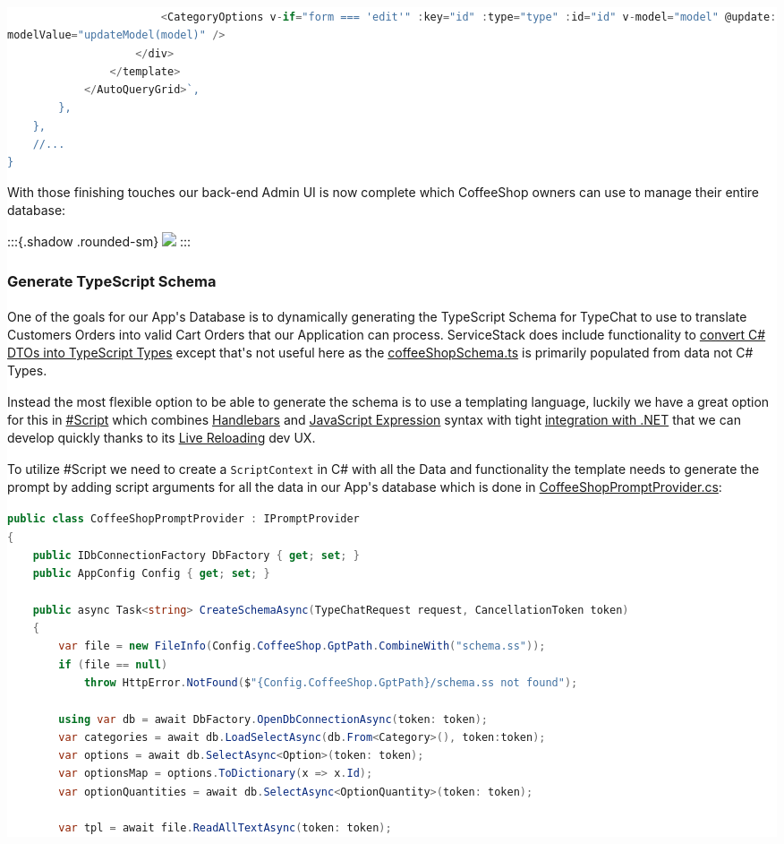 ```js
                        <CategoryOptions v-if="form === 'edit'" :key="id" :type="type" :id="id" v-model="model" @update:modelValue="updateModel(model)" />
                    </div>
                </template>                
            </AutoQueryGrid>`,
        },
    },
    //...
}
```

With those finishing touches our back-end Admin UI is now complete which CoffeeShop owners can use to manage their entire database:

:::{.shadow .rounded-sm}
[![](/img/posts/building-typechat-coffeeshop-modelling/portal-update-category.png)](/img/posts/building-typechat-coffeeshop-modelling/portal-update-category.png)
:::

### Generate TypeScript Schema

One of the goals for our App's Database is to dynamically generating the TypeScript Schema for TypeChat to use
to translate Customers Orders into valid Cart Orders that our Application can process. ServiceStack does include functionality
to [convert C# DTOs into TypeScript Types](https://docs.servicestack.net/typescript-add-servicestack-reference) except that's not
useful here as the [coffeeShopSchema.ts](https://github.com/microsoft/TypeChat/blob/main/examples/coffeeShop/src/coffeeShopSchema.ts)
is primarily populated from data not C# Types.

Instead the most flexible option to be able to generate the schema is to use a templating language, luckily we have a
great option for this in [#Script](https://sharpscript.net) which combines [Handlebars](https://handlebarsjs.com) and
[JavaScript Expression](https://sharpscript.net/docs/expression-viewer) syntax with tight 
[integration with .NET](https://sharpscript.net/docs/script-net) that we can develop quickly thanks to its 
[Live Reloading](https://sharpscript.net/#exploratory-programming) dev UX.

To utilize #Script we need to create a `ScriptContext` in C# with all the Data and functionality the template needs to 
generate the prompt by adding script arguments for all the data in our App's database which is done in
[CoffeeShopPromptProvider.cs](https://github.com/NetCoreApps/CoffeeShop/blob/main/CoffeeShop.ServiceInterface/CoffeeShopPromptProvider.cs):

```csharp
public class CoffeeShopPromptProvider : IPromptProvider
{
    public IDbConnectionFactory DbFactory { get; set; }
    public AppConfig Config { get; set; }

    public async Task<string> CreateSchemaAsync(TypeChatRequest request, CancellationToken token)
    {
        var file = new FileInfo(Config.CoffeeShop.GptPath.CombineWith("schema.ss"));
        if (file == null)
            throw HttpError.NotFound($"{Config.CoffeeShop.GptPath}/schema.ss not found");

        using var db = await DbFactory.OpenDbConnectionAsync(token: token);
        var categories = await db.LoadSelectAsync(db.From<Category>(), token:token);
        var options = await db.SelectAsync<Option>(token: token);
        var optionsMap = options.ToDictionary(x => x.Id);
        var optionQuantities = await db.SelectAsync<OptionQuantity>(token: token);

        var tpl = await file.ReadAllTextAsync(token: token);
```